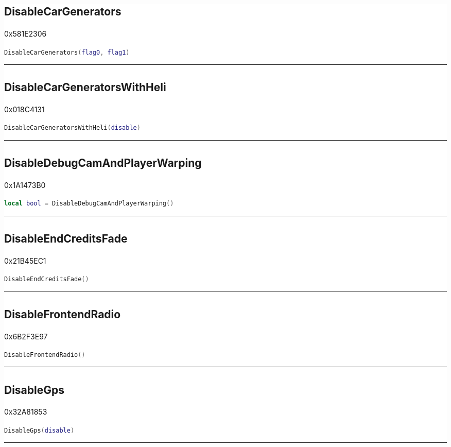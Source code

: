 
## DisableCarGenerators

0x581E2306

```lua
DisableCarGenerators(flag0, flag1)
```

---

## DisableCarGeneratorsWithHeli

0x018C4131

```lua
DisableCarGeneratorsWithHeli(disable)
```

---

## DisableDebugCamAndPlayerWarping

0x1A1473B0

```lua
local bool = DisableDebugCamAndPlayerWarping()
```

---

## DisableEndCreditsFade

0x21B45EC1

```lua
DisableEndCreditsFade()
```

---

## DisableFrontendRadio

0x6B2F3E97

```lua
DisableFrontendRadio()
```

---

## DisableGps

0x32A81853

```lua
DisableGps(disable)
```

---